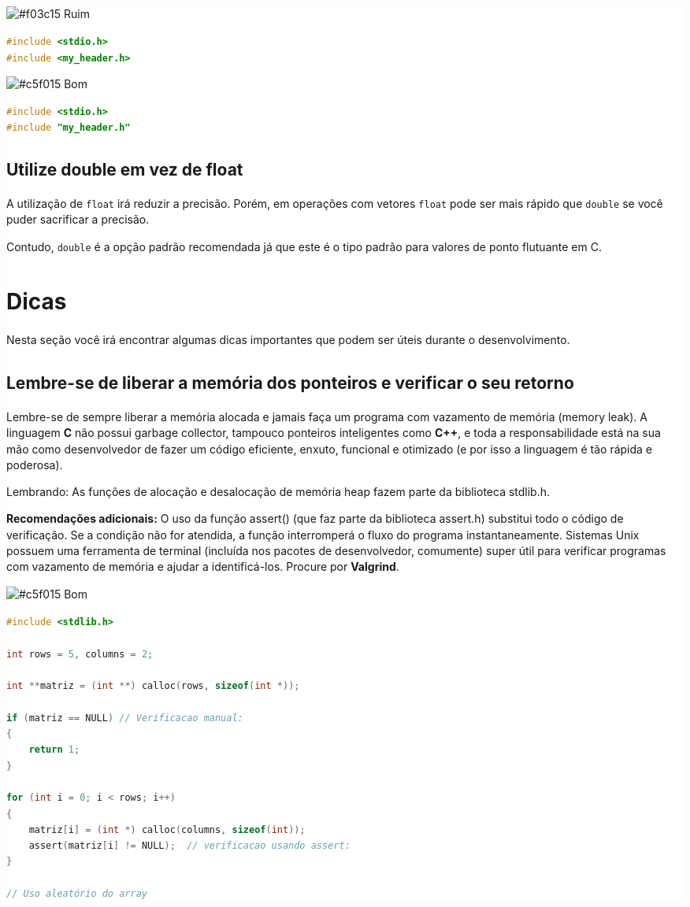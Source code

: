 ![#f03c15](https://placehold.it/12/f03c15/000000?text=+) Ruim
```c
#include <stdio.h>
#include <my_header.h>
```

![#c5f015](https://placehold.it/12/c5f015/000000?text=+) Bom
```c
#include <stdio.h>
#include "my_header.h"
```


## Utilize double em vez de float

A utilização de `float` irá reduzir a precisão. Porém, em operações com vetores `float` pode ser mais rápido que `double` se você puder sacrificar a precisão.

Contudo, `double` é a opção padrão recomendada já que este é o tipo padrão para valores de ponto flutuante em C.

# Dicas

Nesta seção você irá encontrar algumas dicas importantes que podem ser úteis durante o desenvolvimento.

## Lembre-se de liberar a memória dos ponteiros e verificar o seu retorno

Lembre-se de sempre liberar a memória alocada e jamais faça um programa com vazamento de memória (memory leak). A linguagem **C** não possui garbage collector, tampouco ponteiros inteligentes como **C++**, e toda a responsabilidade está na sua mão como desenvolvedor de fazer um código eficiente, enxuto, funcional e otimizado (e por isso a linguagem é tão rápida e poderosa). 

Lembrando: As funções de alocação e desalocação de memória heap fazem parte da biblioteca stdlib.h.

**Recomendações adicionais:** 
O uso da função assert() (que faz parte da biblioteca assert.h) substitui todo o código de verificação. Se a condição não for atendida, a função interromperá o fluxo do programa instantaneamente.
Sistemas Unix possuem uma ferramenta de terminal (incluída nos pacotes de desenvolvedor, comumente) super útil para verificar programas com vazamento de memória e ajudar a identificá-los. Procure por **Valgrind**.

![#c5f015](https://placehold.it/12/c5f015/000000?text=+) Bom
```c
#include <stdlib.h>

int rows = 5, columns = 2;

int **matriz = (int **) calloc(rows, sizeof(int *));

if (matriz == NULL)	// Verificacao manual:
{
	return 1;
}

for (int i = 0; i < rows; i++)
{
	matriz[i] = (int *) calloc(columns, sizeof(int));
	assert(matriz[i] != NULL);	// verificacao usando assert:
}

// Uso aleatório do array

```

[1]: https://pt.wikipedia.org/wiki/CamelCase "CamelCase"
[2]: https://en.wikipedia.org/wiki/Snake_case "snake_case"
[4]: https://pt.wikipedia.org/wiki/Include_guard "Mais informações sobre include guards aqui."
[3]: https://pinetools.com/convert-spaces-tabs "Conversor de espaços para hard tabs"
